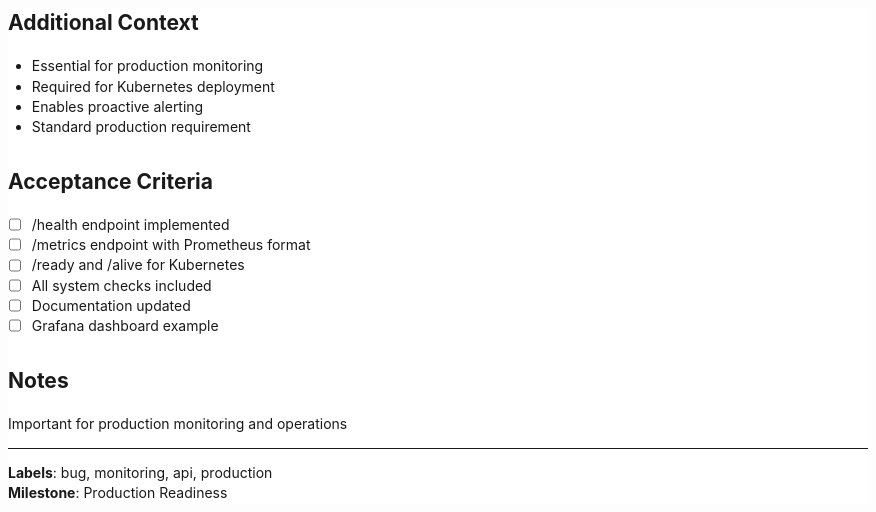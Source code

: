 ## Additional Context

- Essential for production monitoring
- Required for Kubernetes deployment
- Enables proactive alerting
- Standard production requirement

## Acceptance Criteria

- [ ] /health endpoint implemented
- [ ] /metrics endpoint with Prometheus format
- [ ] /ready and /alive for Kubernetes
- [ ] All system checks included
- [ ] Documentation updated
- [ ] Grafana dashboard example

## Notes

Important for production monitoring and operations

---

**Labels**: bug, monitoring, api, production  
**Milestone**: Production Readiness